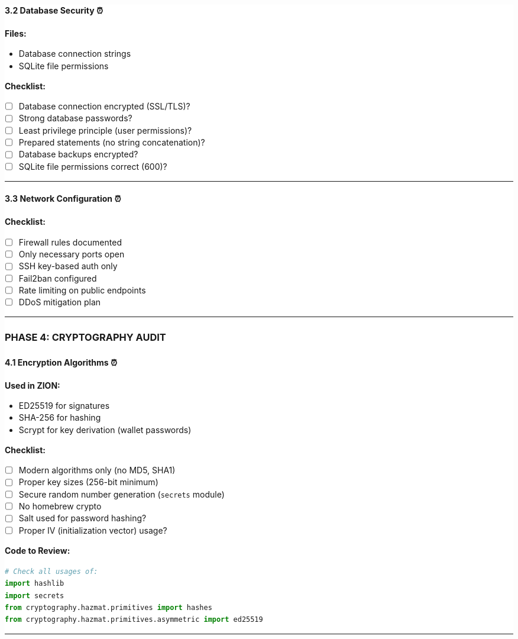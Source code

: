 
#### 3.2 Database Security ⏰

**Files:**
- Database connection strings
- SQLite file permissions

**Checklist:**
- [ ] Database connection encrypted (SSL/TLS)?
- [ ] Strong database passwords?
- [ ] Least privilege principle (user permissions)?
- [ ] Prepared statements (no string concatenation)?
- [ ] Database backups encrypted?
- [ ] SQLite file permissions correct (600)?

---

#### 3.3 Network Configuration ⏰

**Checklist:**
- [ ] Firewall rules documented
- [ ] Only necessary ports open
- [ ] SSH key-based auth only
- [ ] Fail2ban configured
- [ ] Rate limiting on public endpoints
- [ ] DDoS mitigation plan

---

### PHASE 4: CRYPTOGRAPHY AUDIT

#### 4.1 Encryption Algorithms ⏰

**Used in ZION:**
- ED25519 for signatures
- SHA-256 for hashing
- Scrypt for key derivation (wallet passwords)

**Checklist:**
- [ ] Modern algorithms only (no MD5, SHA1)
- [ ] Proper key sizes (256-bit minimum)
- [ ] Secure random number generation (`secrets` module)
- [ ] No homebrew crypto
- [ ] Salt used for password hashing?
- [ ] Proper IV (initialization vector) usage?

**Code to Review:**
```python
# Check all usages of:
import hashlib
import secrets
from cryptography.hazmat.primitives import hashes
from cryptography.hazmat.primitives.asymmetric import ed25519
```

---